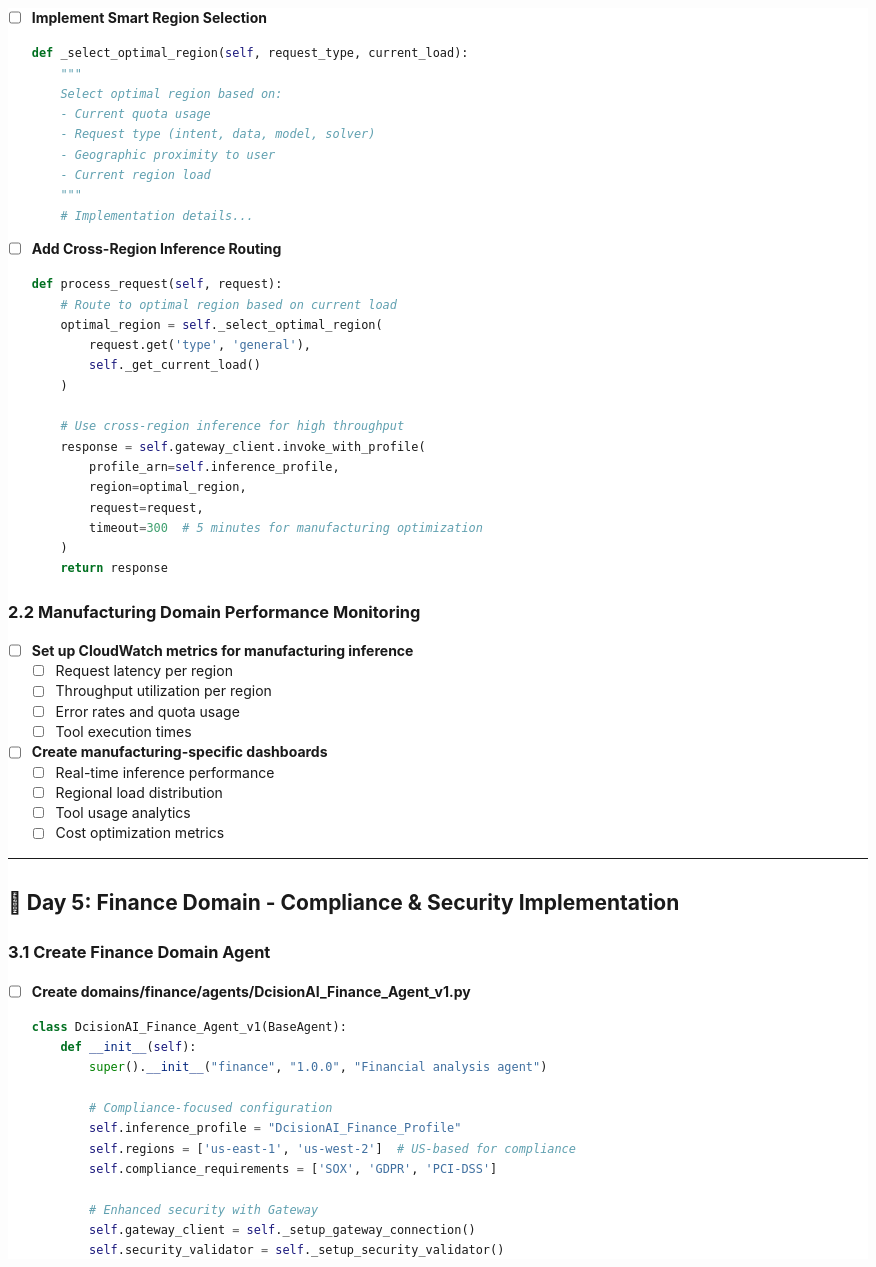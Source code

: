 - [ ] **Implement Smart Region Selection**
  ```python
  def _select_optimal_region(self, request_type, current_load):
      """
      Select optimal region based on:
      - Current quota usage
      - Request type (intent, data, model, solver)
      - Geographic proximity to user
      - Current region load
      """
      # Implementation details...
  ```

- [ ] **Add Cross-Region Inference Routing**
  ```python
  def process_request(self, request):
      # Route to optimal region based on current load
      optimal_region = self._select_optimal_region(
          request.get('type', 'general'), 
          self._get_current_load()
      )
      
      # Use cross-region inference for high throughput
      response = self.gateway_client.invoke_with_profile(
          profile_arn=self.inference_profile,
          region=optimal_region,
          request=request,
          timeout=300  # 5 minutes for manufacturing optimization
      )
      return response
  ```

### **2.2 Manufacturing Domain Performance Monitoring**
- [ ] **Set up CloudWatch metrics for manufacturing inference**
  - [ ] Request latency per region
  - [ ] Throughput utilization per region
  - [ ] Error rates and quota usage
  - [ ] Tool execution times

- [ ] **Create manufacturing-specific dashboards**
  - [ ] Real-time inference performance
  - [ ] Regional load distribution
  - [ ] Tool usage analytics
  - [ ] Cost optimization metrics

---

## **🎯 Day 5: Finance Domain - Compliance & Security Implementation**

### **3.1 Create Finance Domain Agent**
- [ ] **Create domains/finance/agents/DcisionAI_Finance_Agent_v1.py**
  ```python
  class DcisionAI_Finance_Agent_v1(BaseAgent):
      def __init__(self):
          super().__init__("finance", "1.0.0", "Financial analysis agent")
          
          # Compliance-focused configuration
          self.inference_profile = "DcisionAI_Finance_Profile"
          self.regions = ['us-east-1', 'us-west-2']  # US-based for compliance
          self.compliance_requirements = ['SOX', 'GDPR', 'PCI-DSS']
          
          # Enhanced security with Gateway
          self.gateway_client = self._setup_gateway_connection()
          self.security_validator = self._setup_security_validator()
  ```